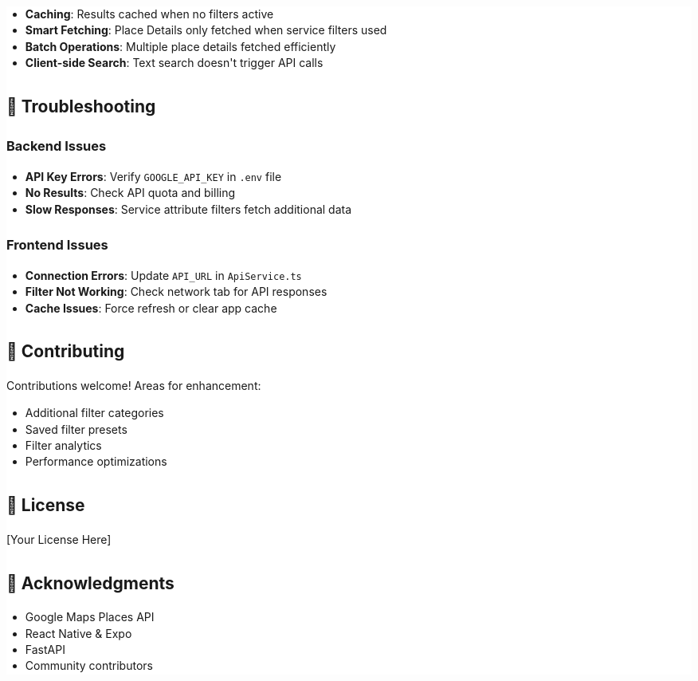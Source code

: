 - **Caching**: Results cached when no filters active
- **Smart Fetching**: Place Details only fetched when service filters used
- **Batch Operations**: Multiple place details fetched efficiently
- **Client-side Search**: Text search doesn't trigger API calls

## 🐛 Troubleshooting

### Backend Issues
- **API Key Errors**: Verify `GOOGLE_API_KEY` in `.env` file
- **No Results**: Check API quota and billing
- **Slow Responses**: Service attribute filters fetch additional data

### Frontend Issues
- **Connection Errors**: Update `API_URL` in `ApiService.ts`
- **Filter Not Working**: Check network tab for API responses
- **Cache Issues**: Force refresh or clear app cache

## 🤝 Contributing

Contributions welcome! Areas for enhancement:
- Additional filter categories
- Saved filter presets
- Filter analytics
- Performance optimizations

## 📝 License

[Your License Here]

## 🙏 Acknowledgments

- Google Maps Places API
- React Native & Expo
- FastAPI
- Community contributors